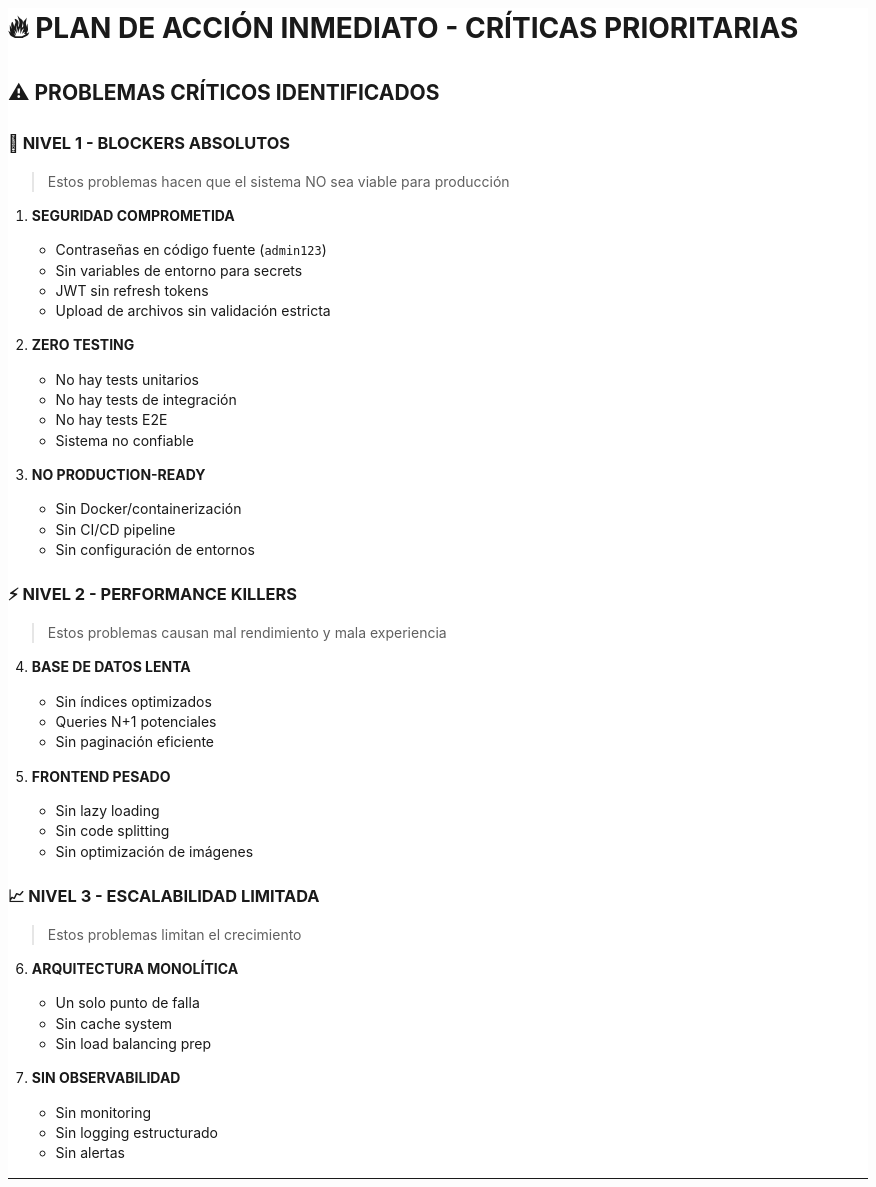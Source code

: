 # 🔥 PLAN DE ACCIÓN INMEDIATO - CRÍTICAS PRIORITARIAS

## ⚠️ PROBLEMAS CRÍTICOS IDENTIFICADOS

### 🚨 **NIVEL 1 - BLOCKERS ABSOLUTOS**
> Estos problemas hacen que el sistema NO sea viable para producción

1. **SEGURIDAD COMPROMETIDA**
   - Contraseñas en código fuente (`admin123`)
   - Sin variables de entorno para secrets
   - JWT sin refresh tokens
   - Upload de archivos sin validación estricta

2. **ZERO TESTING**
   - No hay tests unitarios
   - No hay tests de integración
   - No hay tests E2E
   - Sistema no confiable

3. **NO PRODUCTION-READY**
   - Sin Docker/containerización
   - Sin CI/CD pipeline
   - Sin configuración de entornos

### ⚡ **NIVEL 2 - PERFORMANCE KILLERS**
> Estos problemas causan mal rendimiento y mala experiencia

4. **BASE DE DATOS LENTA**
   - Sin índices optimizados
   - Queries N+1 potenciales
   - Sin paginación eficiente

5. **FRONTEND PESADO**
   - Sin lazy loading
   - Sin code splitting
   - Sin optimización de imágenes

### 📈 **NIVEL 3 - ESCALABILIDAD LIMITADA**
> Estos problemas limitan el crecimiento

6. **ARQUITECTURA MONOLÍTICA**
   - Un solo punto de falla
   - Sin cache system
   - Sin load balancing prep

7. **SIN OBSERVABILIDAD**
   - Sin monitoring
   - Sin logging estructurado
   - Sin alertas

---

